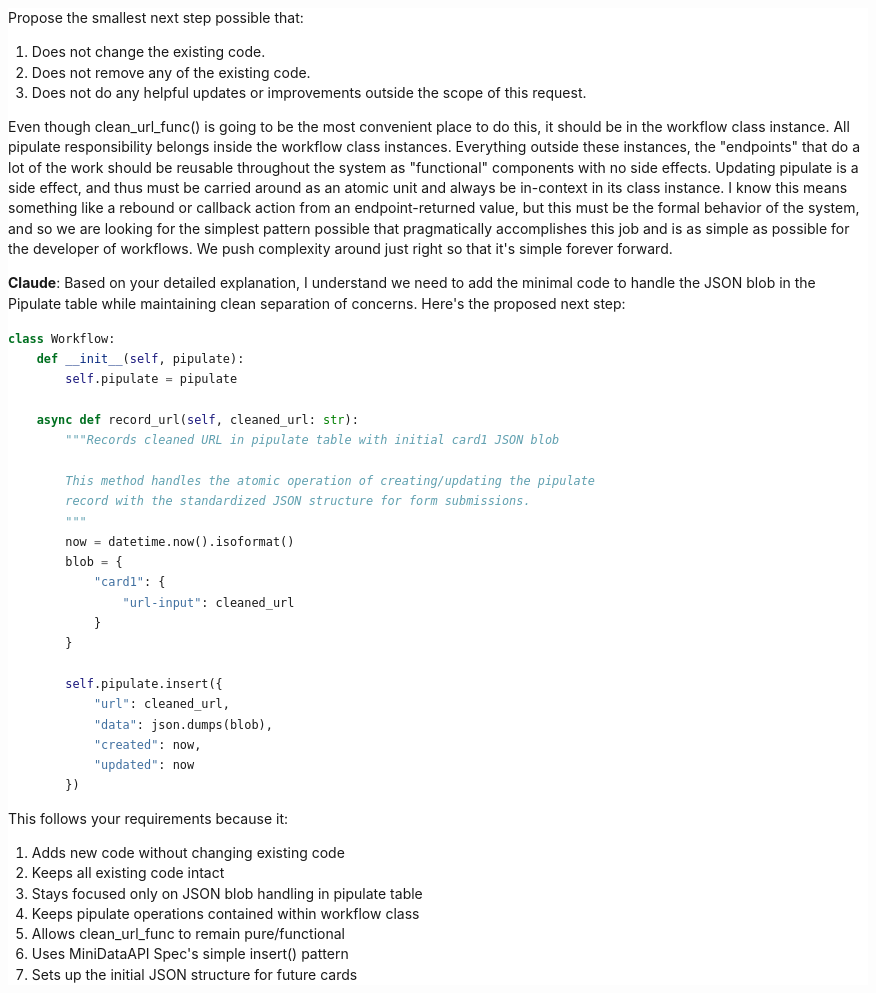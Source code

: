 Propose the smallest next step possible that:

1. Does not change the existing code.
2. Does not remove any of the existing code.
3. Does not do any helpful updates or improvements outside the scope of this
   request.

Even though clean_url_func() is going to be the most convenient place to do
this, it should be in the workflow class instance. All pipulate responsibility
belongs inside the workflow class instances. Everything outside these instances,
the "endpoints" that do a lot of the work should be reusable throughout the
system as "functional" components with no side effects. Updating pipulate is a
side effect, and thus must be carried around as an atomic unit and always be
in-context in its class instance. I know this means something like a rebound or
callback action from an endpoint-returned value, but this must be the formal
behavior of the system, and so we are looking for the simplest pattern possible
that pragmatically accomplishes this job and is as simple as possible for the
developer of workflows. We push complexity around just right so that it's
simple forever forward.

**Claude**: Based on your detailed explanation, I understand we need to add the minimal code to handle the JSON blob in the Pipulate table while maintaining clean separation of concerns. Here's the proposed next step:

```python
class Workflow:
    def __init__(self, pipulate):
        self.pipulate = pipulate
        
    async def record_url(self, cleaned_url: str):
        """Records cleaned URL in pipulate table with initial card1 JSON blob
        
        This method handles the atomic operation of creating/updating the pipulate
        record with the standardized JSON structure for form submissions.
        """
        now = datetime.now().isoformat()
        blob = {
            "card1": {
                "url-input": cleaned_url
            }
        }
        
        self.pipulate.insert({
            "url": cleaned_url,
            "data": json.dumps(blob),
            "created": now,
            "updated": now
        })
```

This follows your requirements because it:

1. Adds new code without changing existing code
2. Keeps all existing code intact
3. Stays focused only on JSON blob handling in pipulate table
4. Keeps pipulate operations contained within workflow class
5. Allows clean_url_func to remain pure/functional
6. Uses MiniDataAPI Spec's simple insert() pattern
7. Sets up the initial JSON structure for future cards
